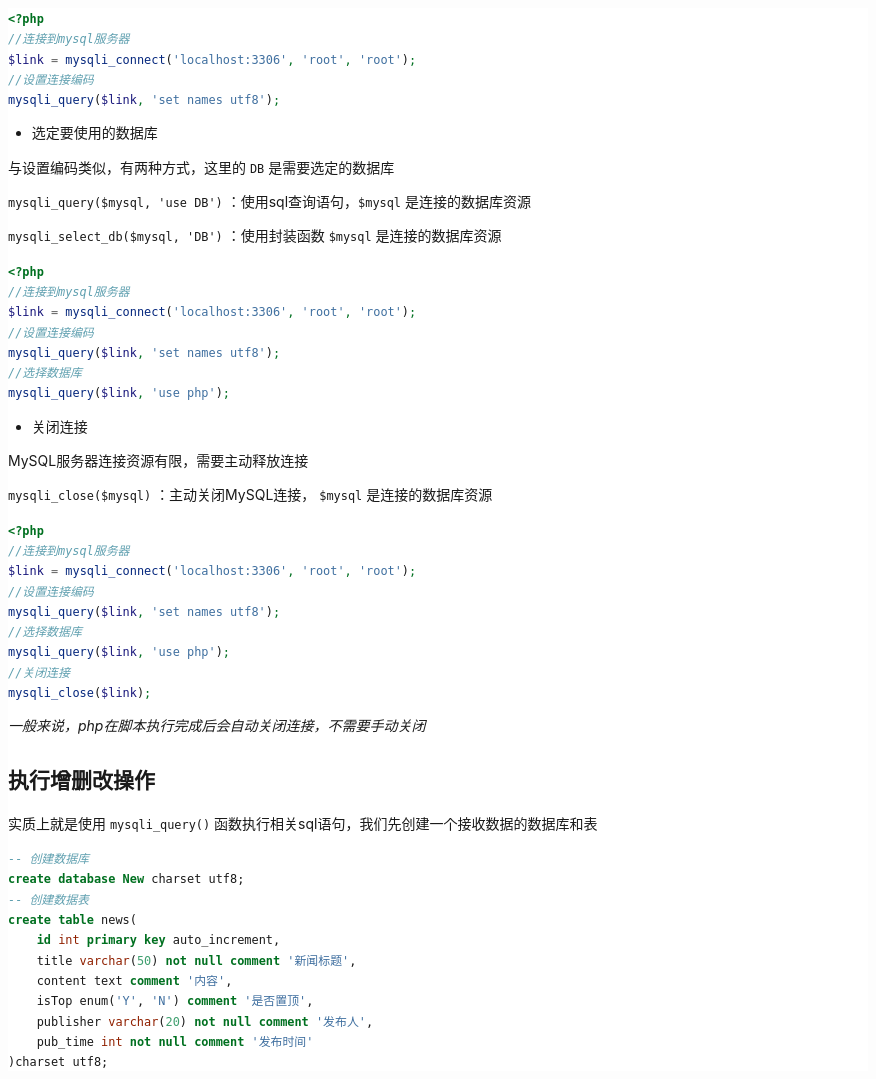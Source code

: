 ```php
<?php
//连接到mysql服务器
$link = mysqli_connect('localhost:3306', 'root', 'root');
//设置连接编码
mysqli_query($link, 'set names utf8');
```

- 选定要使用的数据库

与设置编码类似，有两种方式，这里的 `DB` 是需要选定的数据库

`mysqli_query($mysql, 'use DB')` ：使用sql查询语句，`$mysql` 是连接的数据库资源

`mysqli_select_db($mysql, 'DB')` ：使用封装函数 `$mysql` 是连接的数据库资源

```php
<?php
//连接到mysql服务器
$link = mysqli_connect('localhost:3306', 'root', 'root');
//设置连接编码
mysqli_query($link, 'set names utf8');
//选择数据库
mysqli_query($link, 'use php');
```

- 关闭连接

MySQL服务器连接资源有限，需要主动释放连接

`mysqli_close($mysql)` ：主动关闭MySQL连接， `$mysql` 是连接的数据库资源

```php
<?php
//连接到mysql服务器
$link = mysqli_connect('localhost:3306', 'root', 'root');
//设置连接编码
mysqli_query($link, 'set names utf8');
//选择数据库
mysqli_query($link, 'use php');    
//关闭连接
mysqli_close($link);
```

*一般来说，php在脚本执行完成后会自动关闭连接，不需要手动关闭*

## 执行增删改操作

实质上就是使用 `mysqli_query()` 函数执行相关sql语句，我们先创建一个接收数据的数据库和表

```sql
-- 创建数据库
create database New charset utf8;
-- 创建数据表
create table news(
    id int primary key auto_increment,
    title varchar(50) not null comment '新闻标题',
    content text comment '内容',
    isTop enum('Y', 'N') comment '是否置顶',
    publisher varchar(20) not null comment '发布人',
    pub_time int not null comment '发布时间'
)charset utf8;
```
